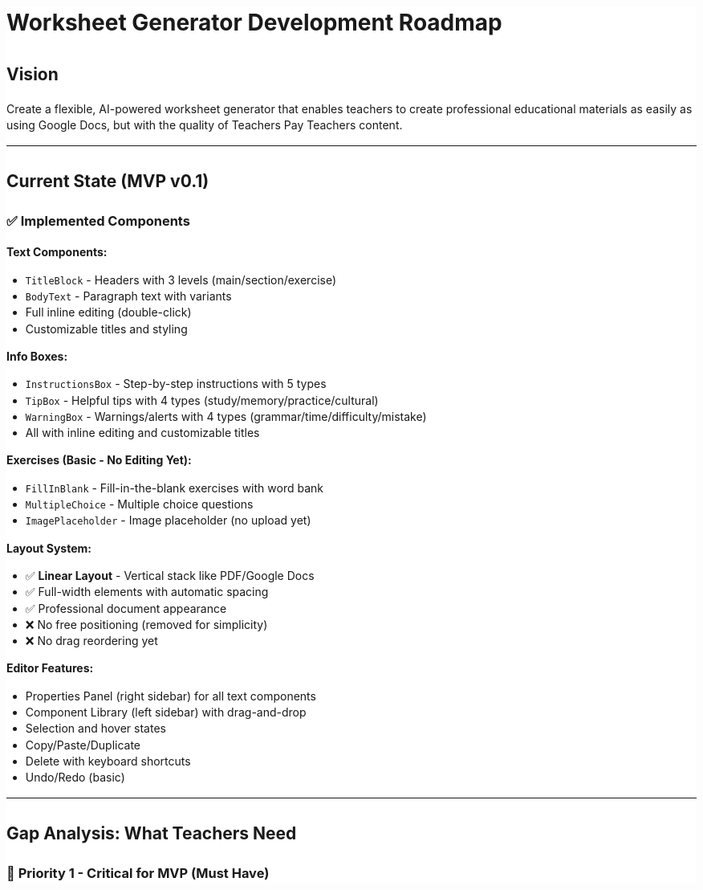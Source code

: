 # Worksheet Generator Development Roadmap

## Vision
Create a flexible, AI-powered worksheet generator that enables teachers to create professional educational materials as easily as using Google Docs, but with the quality of Teachers Pay Teachers content.

---

## Current State (MVP v0.1)

### ✅ Implemented Components

**Text Components:**
- `TitleBlock` - Headers with 3 levels (main/section/exercise)
- `BodyText` - Paragraph text with variants
- Full inline editing (double-click)
- Customizable titles and styling

**Info Boxes:**
- `InstructionsBox` - Step-by-step instructions with 5 types
- `TipBox` - Helpful tips with 4 types (study/memory/practice/cultural)
- `WarningBox` - Warnings/alerts with 4 types (grammar/time/difficulty/mistake)
- All with inline editing and customizable titles

**Exercises (Basic - No Editing Yet):**
- `FillInBlank` - Fill-in-the-blank exercises with word bank
- `MultipleChoice` - Multiple choice questions
- `ImagePlaceholder` - Image placeholder (no upload yet)

**Layout System:**
- ✅ **Linear Layout** - Vertical stack like PDF/Google Docs
- ✅ Full-width elements with automatic spacing
- ✅ Professional document appearance
- ❌ No free positioning (removed for simplicity)
- ❌ No drag reordering yet

**Editor Features:**
- Properties Panel (right sidebar) for all text components
- Component Library (left sidebar) with drag-and-drop
- Selection and hover states
- Copy/Paste/Duplicate
- Delete with keyboard shortcuts
- Undo/Redo (basic)

---

## Gap Analysis: What Teachers Need

### 🔴 **Priority 1 - Critical for MVP (Must Have)**
